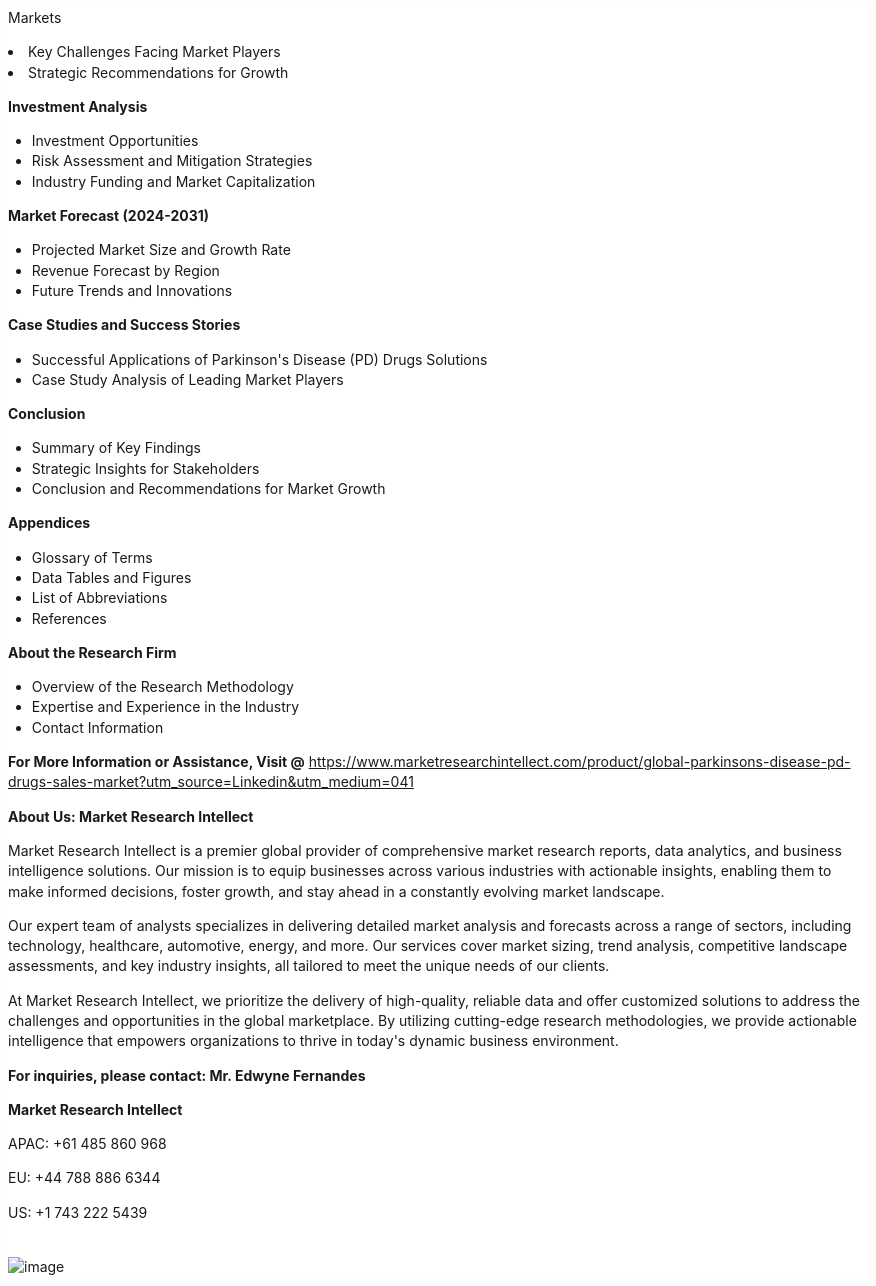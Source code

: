 Markets</li><li>Key Challenges Facing Market Players</li><li>Strategic Recommendations for Growth</li></ul><p><strong>Investment Analysis</strong></p><ul><li>Investment Opportunities</li><li>Risk Assessment and Mitigation Strategies</li><li>Industry Funding and Market Capitalization</li></ul><p><strong>Market Forecast (2024-2031)</strong></p><ul><li>Projected Market Size and Growth Rate</li><li>Revenue Forecast by Region</li><li>Future Trends and Innovations</li></ul><p><strong>Case Studies and Success Stories</strong></p><ul><li>Successful Applications of Parkinson's Disease (PD) Drugs Solutions</li><li>Case Study Analysis of Leading Market Players</li></ul><p><strong>Conclusion</strong></p><ul><li>Summary of Key Findings</li><li>Strategic Insights for Stakeholders</li><li>Conclusion and Recommendations for Market Growth</li></ul><p><strong>Appendices</strong></p><ul><li>Glossary of Terms</li><li>Data Tables and Figures</li><li>List of Abbreviations</li><li>References</li></ul><p><strong>About the Research Firm</strong></p><ul><li>Overview of the Research Methodology</li><li>Expertise and Experience in the Industry</li><li>Contact Information</li></ul></div><div class="article-main__content" data-test-id="publishing-text-block"><p><span class="font-[700]"><strong>For More Information or Assistance, Visit @</strong>&nbsp;<a href="https://www.marketresearchintellect.com/product/global-parkinsons-disease-pd-drugs-sales-market?utm_source=Linkedin&utm_medium=041">https://www.marketresearchintellect.com/product/global-parkinsons-disease-pd-drugs-sales-market?utm_source=Linkedin&utm_medium=041</a></span></p><p><strong>About Us: Market Research Intellect</strong></p><p>Market Research Intellect is a premier global provider of comprehensive market research reports, data analytics, and business intelligence solutions. Our mission is to equip businesses across various industries with actionable insights, enabling them to make informed decisions, foster growth, and stay ahead in a constantly evolving market landscape.</p><p>Our expert team of analysts specializes in delivering detailed market analysis and forecasts across a range of sectors, including technology, healthcare, automotive, energy, and more. Our services cover market sizing, trend analysis, competitive landscape assessments, and key industry insights, all tailored to meet the unique needs of our clients.</p><p>At Market Research Intellect, we prioritize the delivery of high-quality, reliable data and offer customized solutions to address the challenges and opportunities in the global marketplace. By utilizing cutting-edge research methodologies, we provide actionable intelligence that empowers organizations to thrive in today's dynamic business environment.</p><p><strong>For inquiries, please contact: Mr. Edwyne Fernandes</strong></p><p><strong>Market Research Intellect</strong></p><p>APAC: +61 485 860 968</p><p>EU: +44 788 886 6344</p><p>US: +1 743 222 5439</p></div><div class="article-main__content" data-test-id="publishing-text-block">&nbsp;</div>
![image](https://github.com/user-attachments/assets/5c1f756d-13e1-4f92-8045-30415f1aeac5)
